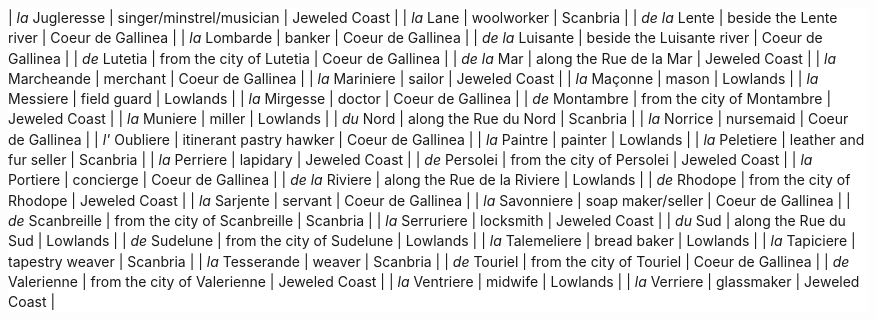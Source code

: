 | *la* Jugleresse    | singer/minstrel/musician     | Jeweled Coast        |
| *la* Lane          | woolworker                   | Scanbria             |
| *de la* Lente      | beside the Lente river       | Coeur de Gallinea    |
| *la* Lombarde      | banker                       | Coeur de Gallinea    |
| *de la* Luisante   | beside the Luisante river    | Coeur de Gallinea    |
| *de* Lutetia       | from the city of Lutetia     | Coeur de Gallinea    |
| *de la* Mar        | along the Rue de la Mar      | Jeweled Coast        |
| *la* Marcheande    | merchant                     | Coeur de Gallinea    |
| *la* Mariniere     | sailor                       | Jeweled Coast        |
| *la* Maçonne       | mason                        | Lowlands             |
| *la* Messiere      | field guard                  | Lowlands             |
| *la* Mirgesse      | doctor                       | Coeur de Gallinea    |
| *de* Montambre     | from the city of Montambre   | Jeweled Coast        |
| *la* Muniere       | miller                       | Lowlands             |
| *du* Nord          | along the Rue du Nord        | Scanbria             |
| *la* Norrice       | nursemaid                    | Coeur de Gallinea    |
| *l'* Oubliere      | itinerant pastry hawker      | Coeur de Gallinea    |
| *la* Paintre       | painter                      | Lowlands             |
| *la* Peletiere     | leather and fur seller       | Scanbria             |
| *la* Perriere      | lapidary                     | Jeweled Coast        |
| *de* Persolei      | from the city of Persolei    | Jeweled Coast        |
| *la* Portiere      | concierge                    | Coeur de Gallinea    |
| *de la* Riviere    | along the Rue de la Riviere  | Lowlands             |
| *de* Rhodope       | from the city of Rhodope     | Jeweled Coast        |
| *la* Sarjente      | servant                      | Coeur de Gallinea    |
| *la* Savonniere    | soap maker/seller            | Coeur de Gallinea    |
| *de* Scanbreille   | from the city of Scanbreille | Scanbria             |
| *la* Serruriere    | locksmith                    | Jeweled Coast        |
| *du* Sud           | along the Rue du Sud         | Lowlands             |
| *de* Sudelune      | from the city of Sudelune    | Lowlands             |
| *la* Talemeliere   | bread baker                  | Lowlands             |
| *la* Tapiciere     | tapestry weaver              | Scanbria             |
| *la* Tesserande    | weaver                       | Scanbria             |
| *de* Touriel       | from the city of Touriel     | Coeur de Gallinea    |
| *de* Valerienne    | from the city of Valerienne  | Jeweled Coast        |
| *la* Ventriere     | midwife                      | Lowlands             |
| *la* Verriere      | glassmaker                   | Jeweled Coast        |